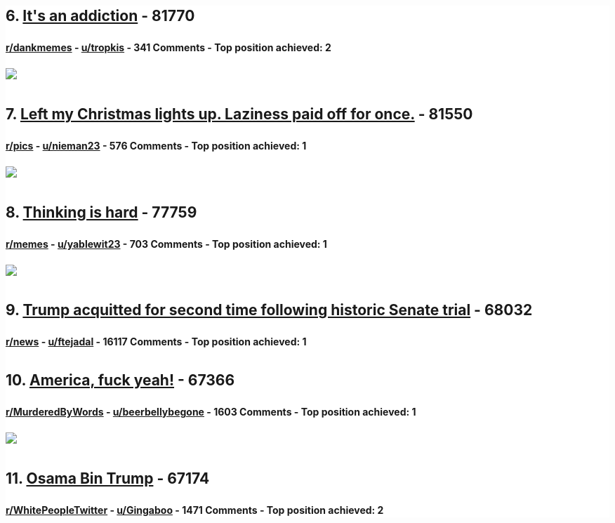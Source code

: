 ## 6. [It's an addiction](http://reddit.com/r/dankmemes/comments/lj2a4j/its_an_addiction/) - 81770
#### [r/dankmemes](http://reddit.com/r/dankmemes) - [u/tropkis](http://reddit.com/u/tropkis) - 341 Comments - Top position achieved: 2

<a href="https://i.redd.it/ucbpn2l7h9h61.gif"><img src="https://b.thumbs.redditmedia.com/dm692RrZLjWOppaZcnXFgXxNL_CiOcCvL3mwOiXa_Ys.jpg"></img></a>

## 7. [Left my Christmas lights up. Laziness paid off for once.](http://reddit.com/r/pics/comments/ljb7vx/left_my_christmas_lights_up_laziness_paid_off_for/) - 81550
#### [r/pics](http://reddit.com/r/pics) - [u/nieman23](http://reddit.com/u/nieman23) - 576 Comments - Top position achieved: 1

<a href="https://i.redd.it/4tp6fbxgpbh61.jpg"><img src="https://b.thumbs.redditmedia.com/faobWdLaVTMOJW4x7apzF705uhUJ7GgFEz-DhEPpsdA.jpg"></img></a>

## 8. [Thinking is hard](http://reddit.com/r/memes/comments/liv2d2/thinking_is_hard/) - 77759
#### [r/memes](http://reddit.com/r/memes) - [u/yablewit23](http://reddit.com/u/yablewit23) - 703 Comments - Top position achieved: 1

<a href="https://i.redd.it/ec68bpw0w6h61.jpg"><img src="https://b.thumbs.redditmedia.com/aPgAfvYnBnRW-xFe3PQ8VrifuI5BnW4bLsyTUIr7hlg.jpg"></img></a>

## 9. [Trump acquitted for second time following historic Senate trial](http://reddit.com/r/news/comments/lj92r6/trump_acquitted_for_second_time_following/) - 68032
#### [r/news](http://reddit.com/r/news) - [u/ftejadal](http://reddit.com/u/ftejadal) - 16117 Comments - Top position achieved: 1

## 10. [America, fuck yeah!](http://reddit.com/r/MurderedByWords/comments/liwk7m/america_fuck_yeah/) - 67366
#### [r/MurderedByWords](http://reddit.com/r/MurderedByWords) - [u/beerbellybegone](http://reddit.com/u/beerbellybegone) - 1603 Comments - Top position achieved: 1

<a href="https://i.redd.it/jgwqz7qaf7h61.jpg"><img src="https://a.thumbs.redditmedia.com/CFrxgr14m77ItgHMNWH00VQDWCkn_9DwJnokQy8lcl0.jpg"></img></a>

## 11. [Osama Bin Trump](http://reddit.com/r/WhitePeopleTwitter/comments/ljbkqh/osama_bin_trump/) - 67174
#### [r/WhitePeopleTwitter](http://reddit.com/r/WhitePeopleTwitter) - [u/Gingaboo](http://reddit.com/u/Gingaboo) - 1471 Comments - Top position achieved: 2
